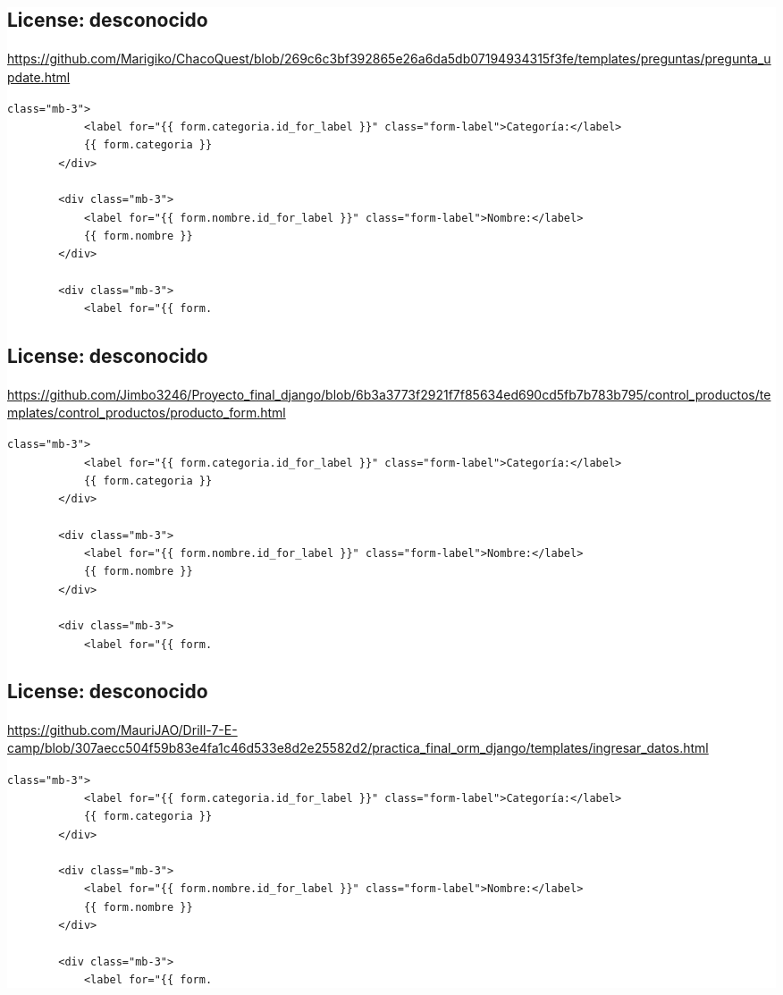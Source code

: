 
## License: desconocido
https://github.com/Marigiko/ChacoQuest/blob/269c6c3bf392865e26a6da5db07194934315f3fe/templates/preguntas/pregunta_update.html

```
class="mb-3">
            <label for="{{ form.categoria.id_for_label }}" class="form-label">Categoría:</label>
            {{ form.categoria }}
        </div>
        
        <div class="mb-3">
            <label for="{{ form.nombre.id_for_label }}" class="form-label">Nombre:</label>
            {{ form.nombre }}
        </div>
        
        <div class="mb-3">
            <label for="{{ form.
```


## License: desconocido
https://github.com/Jimbo3246/Proyecto_final_django/blob/6b3a3773f2921f7f85634ed690cd5fb7b783b795/control_productos/templates/control_productos/producto_form.html

```
class="mb-3">
            <label for="{{ form.categoria.id_for_label }}" class="form-label">Categoría:</label>
            {{ form.categoria }}
        </div>
        
        <div class="mb-3">
            <label for="{{ form.nombre.id_for_label }}" class="form-label">Nombre:</label>
            {{ form.nombre }}
        </div>
        
        <div class="mb-3">
            <label for="{{ form.
```


## License: desconocido
https://github.com/MauriJAO/Drill-7-E-camp/blob/307aecc504f59b83e4fa1c46d533e8d2e25582d2/practica_final_orm_django/templates/ingresar_datos.html

```
class="mb-3">
            <label for="{{ form.categoria.id_for_label }}" class="form-label">Categoría:</label>
            {{ form.categoria }}
        </div>
        
        <div class="mb-3">
            <label for="{{ form.nombre.id_for_label }}" class="form-label">Nombre:</label>
            {{ form.nombre }}
        </div>
        
        <div class="mb-3">
            <label for="{{ form.
```
